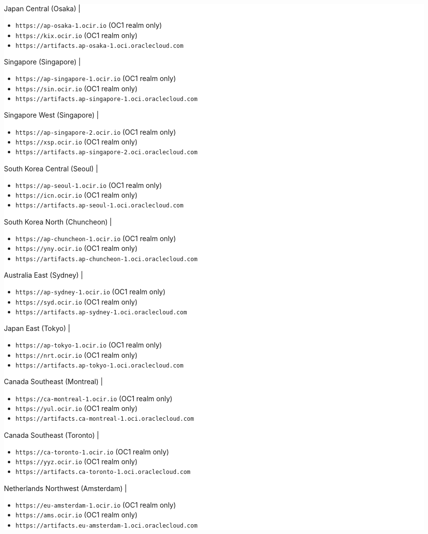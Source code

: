   
Japan Central (Osaka)  | 
  * `https://ap-osaka-1.ocir.io` (OC1 realm only)
  * `https://kix.ocir.io` (OC1 realm only)
  * `https://artifacts.ap-osaka-1.oci.oraclecloud.com`

  
Singapore (Singapore)  | 
  * `https://ap-singapore-1.ocir.io` (OC1 realm only)
  * `https://sin.ocir.io` (OC1 realm only)
  * `https://artifacts.ap-singapore-1.oci.oraclecloud.com`

  
Singapore West (Singapore)  | 
  * `https://ap-singapore-2.ocir.io` (OC1 realm only)
  * `https://xsp.ocir.io` (OC1 realm only)
  * `https://artifacts.ap-singapore-2.oci.oraclecloud.com`

  
South Korea Central (Seoul)  | 
  * `https://ap-seoul-1.ocir.io` (OC1 realm only)
  * `https://icn.ocir.io` (OC1 realm only)
  * `https://artifacts.ap-seoul-1.oci.oraclecloud.com`

  
South Korea North (Chuncheon)  | 
  * `https://ap-chuncheon-1.ocir.io` (OC1 realm only)
  * `https://yny.ocir.io` (OC1 realm only)
  * `https://artifacts.ap-chuncheon-1.oci.oraclecloud.com`

  
Australia East (Sydney)  | 
  * `https://ap-sydney-1.ocir.io` (OC1 realm only)
  * `https://syd.ocir.io` (OC1 realm only)
  * `https://artifacts.ap-sydney-1.oci.oraclecloud.com`

  
Japan East (Tokyo)  | 
  * `https://ap-tokyo-1.ocir.io` (OC1 realm only)
  * `https://nrt.ocir.io` (OC1 realm only)
  * `https://artifacts.ap-tokyo-1.oci.oraclecloud.com`

  
Canada Southeast (Montreal)  | 
  * `https://ca-montreal-1.ocir.io` (OC1 realm only)
  * `https://yul.ocir.io` (OC1 realm only)
  * `https://artifacts.ca-montreal-1.oci.oraclecloud.com`

  
Canada Southeast (Toronto)  | 
  * `https://ca-toronto-1.ocir.io` (OC1 realm only)
  * `https://yyz.ocir.io` (OC1 realm only)
  * `https://artifacts.ca-toronto-1.oci.oraclecloud.com`

  
Netherlands Northwest (Amsterdam)  | 
  * `https://eu-amsterdam-1.ocir.io` (OC1 realm only)
  * `https://ams.ocir.io` (OC1 realm only)
  * `https://artifacts.eu-amsterdam-1.oci.oraclecloud.com`

